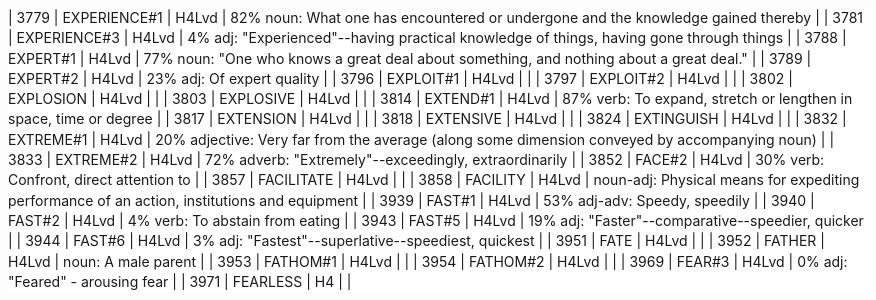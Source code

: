 |  3779 | EXPERIENCE#1     | H4Lvd    | 82% noun: What one has encountered or undergone and the knowledge gained thereby                                                                                                   |
|  3781 | EXPERIENCE#3     | H4Lvd    | 4% adj: "Experienced"--having practical knowledge of things, having gone  through things                                                                                           |
|  3788 | EXPERT#1         | H4Lvd    | 77% noun: "One who knows a great deal about something, and nothing about  a great deal."                                                                                           |
|  3789 | EXPERT#2         | H4Lvd    | 23% adj: Of expert quality                                                                                                                                                         |
|  3796 | EXPLOIT#1        | H4Lvd    |                                                                                                                                                                                    |
|  3797 | EXPLOIT#2        | H4Lvd    |                                                                                                                                                                                    |
|  3802 | EXPLOSION        | H4Lvd    |                                                                                                                                                                                    |
|  3803 | EXPLOSIVE        | H4Lvd    |                                                                                                                                                                                    |
|  3814 | EXTEND#1         | H4Lvd    | 87% verb: To expand, stretch or lengthen in space, time or degree                                                                                                                  |
|  3817 | EXTENSION        | H4Lvd    |                                                                                                                                                                                    |
|  3818 | EXTENSIVE        | H4Lvd    |                                                                                                                                                                                    |
|  3824 | EXTINGUISH       | H4Lvd    |                                                                                                                                                                                    |
|  3832 | EXTREME#1        | H4Lvd    | 20% adjective: Very far from the average (along some dimension conveyed  by accompanying noun)                                                                                     |
|  3833 | EXTREME#2        | H4Lvd    | 72% adverb: "Extremely"--exceedingly, extraordinarily                                                                                                                              |
|  3852 | FACE#2           | H4Lvd    | 30% verb: Confront, direct attention to                                                                                                                                            |
|  3857 | FACILITATE       | H4Lvd    |                                                                                                                                                                                    |
|  3858 | FACILITY         | H4Lvd    | noun-adj: Physical means for expediting performance of an action, institutions  and equipment                                                                                      |
|  3939 | FAST#1           | H4Lvd    | 53% adj-adv: Speedy, speedily                                                                                                                                                      |
|  3940 | FAST#2           | H4Lvd    | 4% verb: To abstain from eating                                                                                                                                                    |
|  3943 | FAST#5           | H4Lvd    | 19% adj: "Faster"--comparative--speedier, quicker                                                                                                                                  |
|  3944 | FAST#6           | H4Lvd    | 3% adj: "Fastest"--superlative--speediest, quickest                                                                                                                                |
|  3951 | FATE             | H4Lvd    |                                                                                                                                                                                    |
|  3952 | FATHER           | H4Lvd    | noun: A male parent                                                                                                                                                                |
|  3953 | FATHOM#1         | H4Lvd    |                                                                                                                                                                                    |
|  3954 | FATHOM#2         | H4Lvd    |                                                                                                                                                                                    |
|  3969 | FEAR#3           | H4Lvd    | 0% adj: "Feared" - arousing fear                                                                                                                                                   |
|  3971 | FEARLESS         | H4       |                                                                                                                                                                                    |
